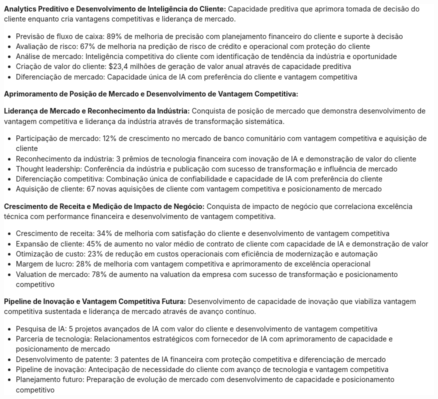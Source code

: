 **Analytics Preditivo e Desenvolvimento de Inteligência do Cliente:**
Capacidade preditiva que aprimora tomada de decisão do cliente enquanto cria vantagens competitivas e liderança de mercado.

- Previsão de fluxo de caixa: 89% de melhoria de precisão com planejamento financeiro do cliente e suporte à decisão
- Avaliação de risco: 67% de melhoria na predição de risco de crédito e operacional com proteção do cliente
- Análise de mercado: Inteligência competitiva do cliente com identificação de tendência da indústria e oportunidade
- Criação de valor do cliente: $23,4 milhões de geração de valor anual através de capacidade preditiva
- Diferenciação de mercado: Capacidade única de IA com preferência do cliente e vantagem competitiva

**Aprimoramento de Posição de Mercado e Desenvolvimento de Vantagem Competitiva:**

**Liderança de Mercado e Reconhecimento da Indústria:**
Conquista de posição de mercado que demonstra desenvolvimento de vantagem competitiva e liderança da indústria através de transformação sistemática.

- Participação de mercado: 12% de crescimento no mercado de banco comunitário com vantagem competitiva e aquisição de cliente
- Reconhecimento da indústria: 3 prêmios de tecnologia financeira com inovação de IA e demonstração de valor do cliente
- Thought leadership: Conferência da indústria e publicação com sucesso de transformação e influência de mercado
- Diferenciação competitiva: Combinação única de confiabilidade e capacidade de IA com preferência do cliente
- Aquisição de cliente: 67 novas aquisições de cliente com vantagem competitiva e posicionamento de mercado

**Crescimento de Receita e Medição de Impacto de Negócio:**
Conquista de impacto de negócio que correlaciona excelência técnica com performance financeira e desenvolvimento de vantagem competitiva.

- Crescimento de receita: 34% de melhoria com satisfação do cliente e desenvolvimento de vantagem competitiva
- Expansão de cliente: 45% de aumento no valor médio de contrato de cliente com capacidade de IA e demonstração de valor
- Otimização de custo: 23% de redução em custos operacionais com eficiência de modernização e automação
- Margem de lucro: 28% de melhoria com vantagem competitiva e aprimoramento de excelência operacional
- Valuation de mercado: 78% de aumento na valuation da empresa com sucesso de transformação e posicionamento competitivo

**Pipeline de Inovação e Vantagem Competitiva Futura:**
Desenvolvimento de capacidade de inovação que viabiliza vantagem competitiva sustentada e liderança de mercado através de avanço contínuo.

- Pesquisa de IA: 5 projetos avançados de IA com valor do cliente e desenvolvimento de vantagem competitiva
- Parceria de tecnologia: Relacionamentos estratégicos com fornecedor de IA com aprimoramento de capacidade e posicionamento de mercado
- Desenvolvimento de patente: 3 patentes de IA financeira com proteção competitiva e diferenciação de mercado
- Pipeline de inovação: Antecipação de necessidade do cliente com avanço de tecnologia e vantagem competitiva
- Planejamento futuro: Preparação de evolução de mercado com desenvolvimento de capacidade e posicionamento competitivo
